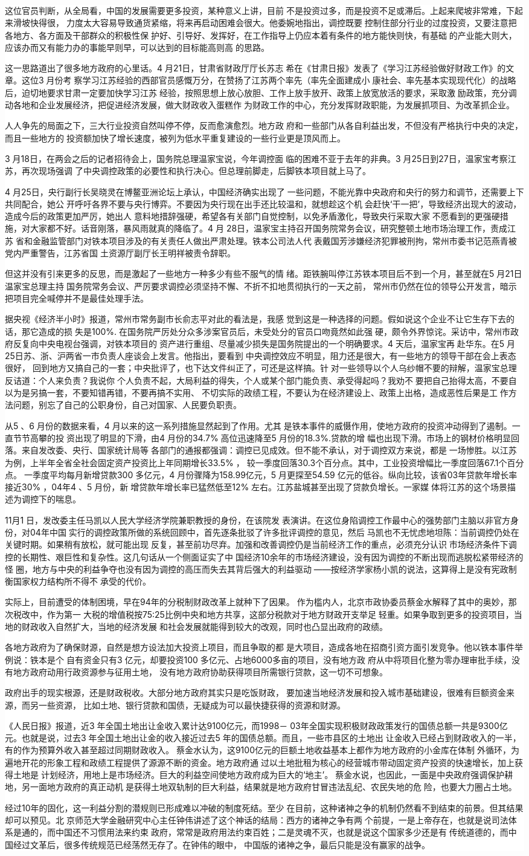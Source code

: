 这位官员判断，从全局看，中国的发展需要更多投资，某种意义上讲，目前 不是投资过多，而是投资不足或滞后。上起来爬坡非常难，下起来滑坡快得很， 力度太大容易导致通货紧缩，将来再启动困难会很大。他委婉地指出，调控既要 控制住部分行业的过度投资，又要注意把各地方、各方面及干部群众的积极性保 护好、引导好、发挥好，在工作指导上仍应本着有条件的地方能快则快，有基础 的产业能大则大，应该办而又有能力办的事能早则早，可以达到的目标能高则高 的思路。

这一思路道出了很多地方政府的心里话。4 月21日，甘肃省财政厅厅长苏志 希在《甘肃日报》发表了《学习江苏经验做好财政工作》的文章。这位3 月份考 察学习江苏经验的西部官员感慨万分，在赞扬了江苏两个率先（率先全面建成小 康社会、率先基本实现现代化）的战略后，迫切地要求甘肃一定要加快学习江苏 经验，按照思想上放心放胆、工作上放手放开、政策上放宽放活的要求，采取激 励政策，充分调动各地和企业发展经济，把促进经济发展，做大财政收入蛋糕作 为财政工作的中心，充分发挥财政职能，为发展抓项目、为改革抓企业。

人人争先的局面之下，三大行业投资自然叫停不停，反而愈演愈烈。地方政 府和一些部门从各自利益出发，不但没有严格执行中央的决定，而且一些地方的 投资额加快了增长速度，被列为低水平重复建设的一些行业更是顶风而上。

3 月18日，在两会之后的记者招待会上，国务院总理温家宝说，今年调控面 临的困难不亚于去年的非典。3 月25日到27日，温家宝考察江苏，再次现场强调 了中央调控政策的必要性和执行决心。但总理前脚走，后脚铁本项目就上马了。

4 月25日，央行副行长吴晓灵在博鳌亚洲论坛上承认，中国经济确实出现了 一些问题，不能光靠中央政府和央行的努力和调节，还需要上下共同配合，她公 开呼吁各界不要与央行博弈。不要因为央行现在出手还比较温和，就想趁这个机 会赶快‘干一把’，导致经济出现大的波动，造成今后的政策更加严厉，她出人 意料地措辞强硬，希望各有关部门自觉控制，以免矛盾激化，导致央行采取大家 不愿看到的更强硬措施，对大家都不好。话音刚落，暴风雨就真的降临了。4 月 28日，温家宝主持召开国务院常务会议，研究整顿土地市场治理工作，责成江苏 省和金融监管部门对铁本项目涉及的有关责任人做出严肃处理。铁本公司法人代 表戴国芳涉嫌经济犯罪被刑拘，常州市委书记范燕青被党内严重警告，江苏省国 土资源厅副厅长王明祥被责令辞职。

但这并没有引来更多的反思，而是激起了一些地方一种多少有些不服气的情 绪。距铁腕叫停江苏铁本项目后不到一个月，甚至就在5 月21日温家宝总理主持 国务院常务会议、严厉要求调控必须坚持不懈、不折不扣地贯彻执行的一天之前， 常州市仍然在位的领导公开发言，暗示把项目完全喊停并不是最佳处理手法。

据央视《经济半小时》报道，常州市常务副市长俞志平对此的看法是，我感 觉到这是一种选择的问题。假如说这个企业不让它生存下去的话，那它造成的损 失是100%. 在国务院严厉处分众多涉案官员后，未受处分的官员口吻竟然如此强 硬，颇令外界惊诧。采访中，常州市政府反复向中央电视台强调，对铁本项目的 资产进行重组、尽量减少损失是国务院提出的一个明确要求。4 天后，温家宝再 赴华东。在5 月25日苏、浙、沪两省一市负责人座谈会上发言。他指出，要看到 中央调控效应不明显，阻力还是很大，有一些地方的领导干部在会上表态很好， 回到地方又搞自己的一套；中央批评了，也下达文件纠正了，可还是这样搞。针 对一些领导以个人乌纱帽不要的辩解，温家宝总理反诘道：个人来负责？我说你 个人负责不起，大局利益的得失，个人或某个部门能负责、承受得起吗？我劝不 要把自己抬得太高，不要自以为是另搞一套，不要知错再错，不要再搞不实用、 不切实际的政绩工程，不要认为在经济建设上、政策上出格，造成恶性后果是工 作方法问题，别忘了自己的公职身份，自己对国家、人民要负职责。

从5 、6 月份的数据来看，4 月以来的这一系列措施显然起到了作用。尤其 是铁本事件的威慑作用，使地方政府的投资冲动得到了遏制。一直节节高攀的投 资出现了明显的下滑，由4 月份的34.7% 高位迅速降至5 月份的18.3%.贷款的增 幅也出现下滑。市场上的钢材价格明显回落。来自发改委、央行、国家统计局等 各部门的通报都强调：调控已见成效。但不能不承认，对于调控双方来说，都是 一场惨胜。以江苏为例，上半年全省全社会固定资产投资比上年同期增长33.5% ， 较一季度回落30.3个百分点。其中，工业投资增幅比一季度回落67.1个百分点。 一季度平均每月新增贷款300 多亿元，4 月份骤降为158.99亿元，5 月更探至54.59 亿元的低谷。纵向比较，该省03年贷款年增长率接近30% ，04年4 、5 月份，新 增贷款年增长率已猛然低至12% 左右。江苏盐城甚至出现了贷款负增长。一家媒 体将江苏的这个场景描述为调控下的喘息。

11月1 日，发改委主任马凯以人民大学经济学院兼职教授的身份，在该院发 表演讲。在这位身陷调控工作最中心的强势部门主脑以非官方身份，对04年中国 实行的调控政策所做的系统回顾中，首先逐条批驳了许多批评调控的意见，然后 马凯也不无忧虑地坦陈：当前调控仍处在关键时期。如果稍有放松，就可能出现 反复，甚至前功尽弃。加强和改善调控仍是当前经济工作的重点，必须充分认识 市场经济条件下调控的长期性、艰巨性和复杂性。这几句话从一个侧面证实了中 国经济10余年的市场经济建设，没有因为调控的不断出现而逃脱松紧带经济的怪 圈，地方与中央的利益争夺也没有因为调控的高压而失去其背后强大的利益驱动 ――按经济学家杨小凯的说法，这算得上是没有宪政制衡国家权力结构所不得不 承受的代价。

实际上，目前遭受的体制困境，早在94年的分税制财政改革上就种下了因果。 作为槛内人，北京市政协委员蔡金水解释了其中的奥妙，那次税改中，作为第一 大税的增值税按75∶25比例中央和地方共享，这部分税款对于地方财政开支举足 轻重。如果争取到更多的投资项目，当地的财政收入自然扩大，当地的经济发展 和社会发展就能得到较大的改观，同时也凸显出政府的政绩。

各地方政府为了确保财源，自然是想方设法加大投资上项目，而且争取的都 是大项目，造成各地在招商引资方面引发竞争。他以铁本事件举例说：铁本是个 自有资金只有3 亿元，却要投资100 多亿元、占地6000多亩的项目，没有地方政 府从中将项目化整为零办理审批手续，没有地方政府动用行政资源参与征用土地， 没有地方政府协助获得项目所需银行贷款，这一切不可想象。

政府出手的现实根源，还是财政税收。大部分地方政府其实只是吃饭财政， 要加速当地经济发展和投入城市基础建设，很难有巨额资金来源，而另一些资源， 比如土地、银行贷款和国债，无疑成为可以最快捷获得的资源和财源。

《人民日报》报道，近3 年全国土地出让金收入累计达9100亿元，而1998－ 03年全国实现积极财政政策发行的国债总额一共是9300亿元。也就是说，过去3 年全国土地出让金的收入接近过去5 年的国债总额。而且，一些市县区的土地出 让金收入已经占到财政收入的一半，有的作为预算外收入甚至超过同期财政收入。 蔡金水认为，这9100亿元的巨额土地收益基本上都作为地方政府的小金库在体制 外循环，为遍地开花的形象工程和政绩工程提供了源源不断的资金。地方政府通 过以土地批租为核心的经营城市带动固定资产投资的快速增长，加上获得土地是 计划经济，用地上是市场经济。巨大的利益空间使地方政府成为巨大的‘地主’。 蔡金水说，也因此，一面是中央政府强调保护耕地，另一面地方政府的真正动机 是获得土地双轨制的巨大利益，结果就是地方政府甘冒违法乱纪、农民失地的危 险，也要大力圈占土地。

经过10年的固化，这一利益分割的潜规则已形成难以冲破的制度死结。至少 在目前，这种诸神之争的机制仍然看不到结束的前景。但其结果却可以预见。北 京师范大学金融研究中心主任钟伟讲述了这个神话的结局：西方的诸神之争有两 个前提，一是上帝存在，也就是说司法体系是通的，而中国还不习惯用法来约束 政府，常常是政府用法约束百姓；二是灵魂不灭，也就是说这个国家多少还是有 传统道德的，而中国经过文革后，很多传统规范已经荡然无存了。在钟伟的眼中， 中国版的诸神之争，最后只能是没有赢家的战争。

